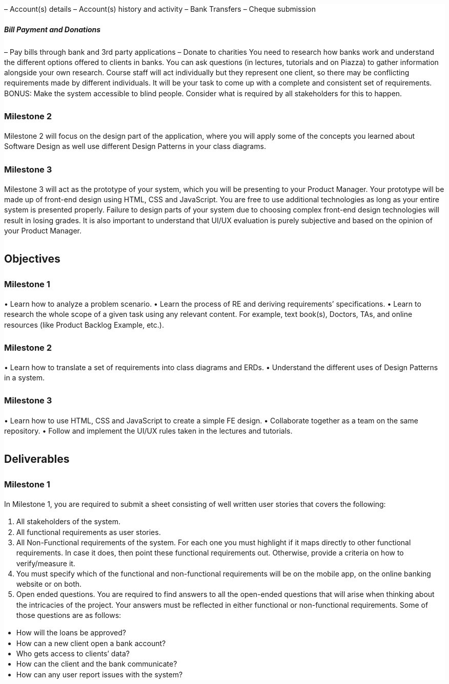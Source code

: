 – Account(s) details
– Account(s) history and activity
– Bank Transfers
– Cheque submission
##### Bill Payment and Donations
– Pay bills through bank and 3rd party applications
– Donate to charities
You need to research how banks work and understand the different options offered to clients in banks. You can ask questions (in lectures, tutorials and on Piazza) to gather information alongside your own research. Course staff will act individually but they represent one client, so there may be conflicting requirements made by different individuals. It will be your task to come up with a complete and consistent set of requirements.
BONUS: Make the system accessible to blind people. Consider what is required by all stakeholders for this to happen.
### Milestone 2
Milestone 2 will focus on the design part of the application, where you will apply some of the concepts you learned about Software Design as well use different Design Patterns in your class diagrams.
### Milestone 3
Milestone 3 will act as the prototype of your system, which you will be presenting to your Product Manager. Your prototype will be made up of front-end design using HTML, CSS and JavaScript.
You are free to use additional technologies as long as your entire system is presented properly. Failure to design parts of your system due to choosing complex front-end design technologies will result in losing grades. It is also important to understand that UI/UX evaluation is purely subjective and based on the opinion of your Product Manager.
## Objectives
### Milestone 1
• Learn how to analyze a problem scenario.
• Learn the process of RE and deriving requirements’ specifications.
• Learn to research the whole scope of a given task using any relevant content. For example, text book(s), Doctors, TAs, and online resources (like Product Backlog Example, etc.).
### Milestone 2
• Learn how to translate a set of requirements into class diagrams and ERDs.
• Understand the different uses of Design Patterns in a system.
### Milestone 3
• Learn how to use HTML, CSS and JavaScript to create a simple FE design.
• Collaborate together as a team on the same repository.
• Follow and implement the UI/UX rules taken in the lectures and tutorials.
## Deliverables
### Milestone 1
In Milestone 1, you are required to submit a sheet consisting of well written user stories
that covers the following:
1. All stakeholders of the system.
2. All functional requirements as user stories.
3. All Non-Functional requirements of the system. For each one you must highlight
if it maps directly to other functional requirements. In case it does, then point these functional requirements out. Otherwise, provide a criteria on how to verify/measure it.
4. You must specify which of the functional and non-functional requirements will be on the mobile app, on the online banking website or on both.
5. Open ended questions. You are required to find answers to all the open-ended questions that will arise when thinking about the intricacies of the project. Your answers must be reflected in either functional or non-functional requirements.
Some of those questions are as follows:
- How will the loans be approved?
- How can a new client open a bank account?
- Who gets access to clients’ data?
- How can the client and the bank communicate?
- How can any user report issues with the system?